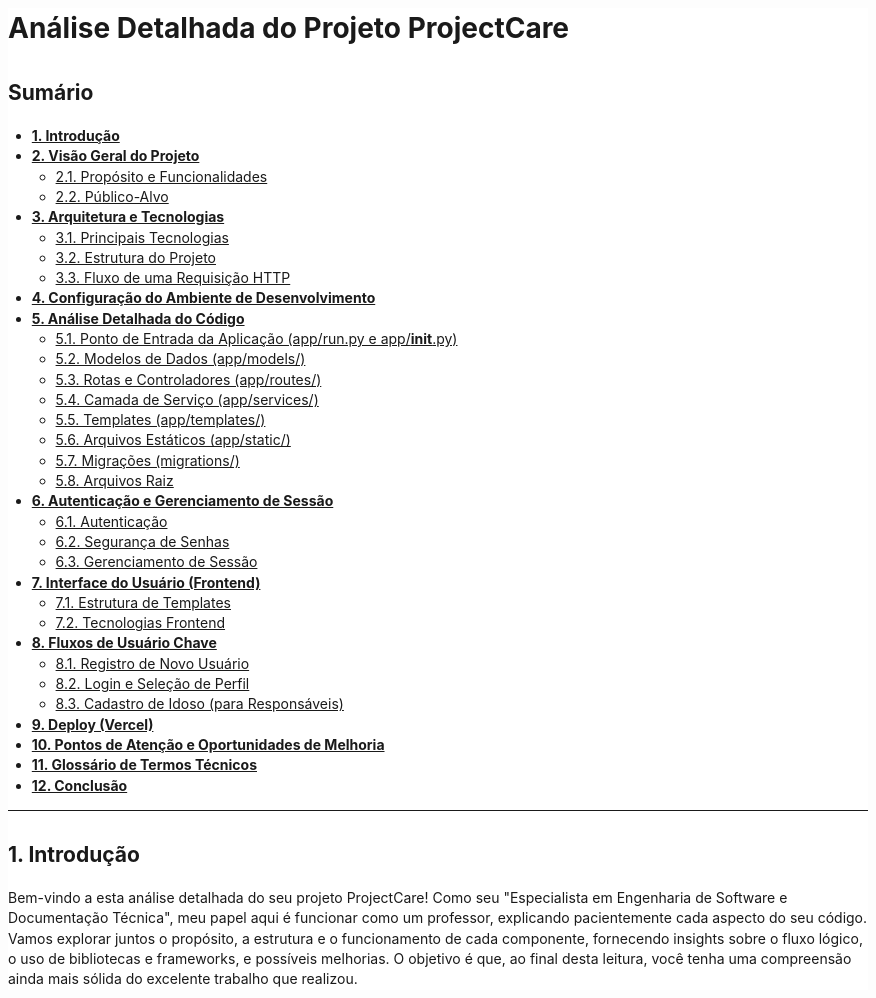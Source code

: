 # **Análise Detalhada do Projeto ProjectCare**

## **Sumário**
- [**1. Introdução**](#1-introdução)
- [**2. Visão Geral do Projeto**](#2-visão-geral-do-projeto)
  - [2.1. Propósito e Funcionalidades](#21-propósito-e-funcionalidades)
  - [2.2. Público-Alvo](#22-público-alvo)
- [**3. Arquitetura e Tecnologias**](#3-arquitetura-e-tecnologias)
  - [3.1. Principais Tecnologias](#31-principais-tecnologias)
  - [3.2. Estrutura do Projeto](#32-estrutura-do-projeto)
  - [3.3. Fluxo de uma Requisição HTTP](#33-fluxo-de-uma-requisição-http)
- [**4. Configuração do Ambiente de Desenvolvimento**](#4-configuração-do-ambiente-de-desenvolvimento)
- [**5. Análise Detalhada do Código**](#5-análise-detalhada-do-código)
  - [5.1. Ponto de Entrada da Aplicação (app/run.py e app/__init__.py)](#51-ponto-de-entrada-da-aplicação-apprunpy-e-appinitpy)
  - [5.2. Modelos de Dados (app/models/)](#52-modelos-de-dados-appmodels)
  - [5.3. Rotas e Controladores (app/routes/)](#53-rotas-e-controladores-approutes)
  - [5.4. Camada de Serviço (app/services/)](#54-camada-de-serviço-appservices)
  - [5.5. Templates (app/templates/)](#55-templates-apptemplates)
  - [5.6. Arquivos Estáticos (app/static/)](#56-arquivos-estáticos-appstatic)
  - [5.7. Migrações (migrations/)](#57-migrações-migrations)
  - [5.8. Arquivos Raiz](#58-arquivos-raiz)
- [**6. Autenticação e Gerenciamento de Sessão**](#6-autenticação-e-gerenciamento-de-sessão)
  - [6.1. Autenticação](#61-autenticação)
  - [6.2. Segurança de Senhas](#62-segurança-de-senhas)
  - [6.3. Gerenciamento de Sessão](#63-gerenciamento-de-sessão)
- [**7. Interface do Usuário (Frontend)**](#7-interface-do-usuário-frontend)
  - [7.1. Estrutura de Templates](#71-estrutura-de-templates)
  - [7.2. Tecnologias Frontend](#72-tecnologias-frontend)
- [**8. Fluxos de Usuário Chave**](#8-fluxos-de-usuário-chave)
  - [8.1. Registro de Novo Usuário](#81-registro-de-novo-usuário)
  - [8.2. Login e Seleção de Perfil](#82-login-e-seleção-de-perfil)
  - [8.3. Cadastro de Idoso (para Responsáveis)](#83-cadastro-de-idoso-para-responsáveis)
- [**9. Deploy (Vercel)**](#9-deploy-vercel)
- [**10. Pontos de Atenção e Oportunidades de Melhoria**](#10-pontos-de-atenção-e-oportunidades-de-melhoria)
- [**11. Glossário de Termos Técnicos**](#11-glossário-de-termos-técnicos)
- [**12. Conclusão**](#12-conclusão)

---

## **1. Introdução**

Bem-vindo a esta análise detalhada do seu projeto ProjectCare! Como seu "Especialista em Engenharia de Software e Documentação Técnica", meu papel aqui é funcionar como um professor, explicando pacientemente cada aspecto do seu código. Vamos explorar juntos o propósito, a estrutura e o funcionamento de cada componente, fornecendo insights sobre o fluxo lógico, o uso de bibliotecas e frameworks, e possíveis melhorias. O objetivo é que, ao final desta leitura, você tenha uma compreensão ainda mais sólida do excelente trabalho que realizou.

